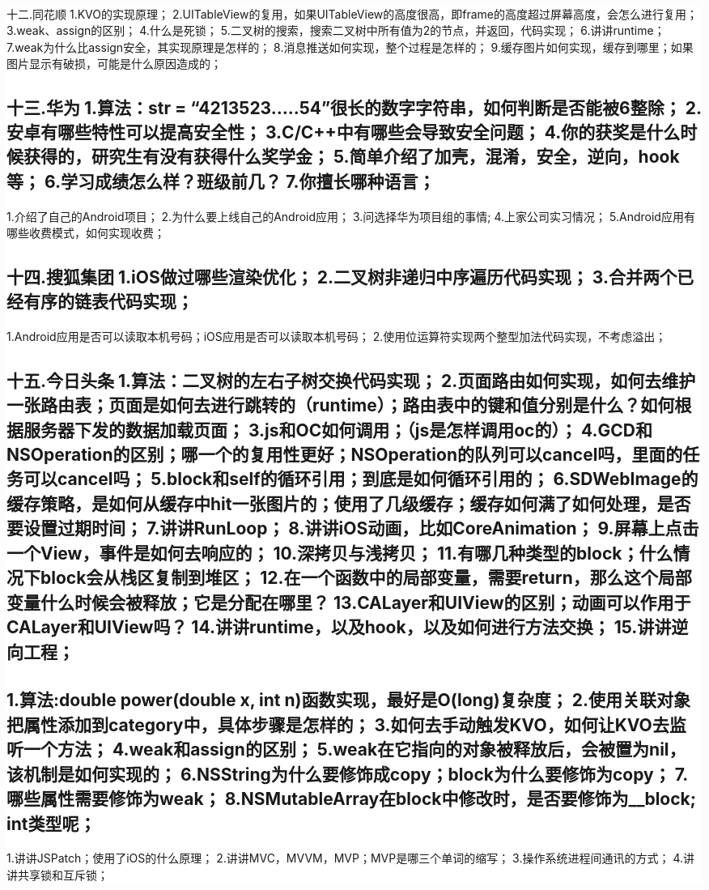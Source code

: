十二.同花顺
1.KVO的实现原理；
2.UITableView的复用，如果UITableView的高度很高，即frame的高度超过屏幕高度，会怎么进行复用；
3.weak、assign的区别；
4.什么是死锁；
5.二叉树的搜索，搜索二叉树中所有值为2的节点，并返回，代码实现；
6.讲讲runtime；
7.weak为什么比assign安全，其实现原理是怎样的；
8.消息推送如何实现，整个过程是怎样的；
9.缓存图片如何实现，缓存到哪里；如果图片显示有破损，可能是什么原因造成的；

十三.华为
1.算法：str = “4213523…..54”很长的数字字符串，如何判断是否能被6整除；
2.安卓有哪些特性可以提高安全性；
3.C/C++中有哪些会导致安全问题；
4.你的获奖是什么时候获得的，研究生有没有获得什么奖学金；
5.简单介绍了加壳，混淆，安全，逆向，hook等；
6.学习成绩怎么样？班级前几？
7.你擅长哪种语言； 
--------------------------------
1.介绍了自己的Android项目；
2.为什么要上线自己的Android应用；
3.问选择华为项目组的事情;
4.上家公司实习情况；
5.Android应用有哪些收费模式，如何实现收费； 

十四.搜狐集团
1.iOS做过哪些渲染优化；
2.二叉树非递归中序遍历代码实现；
3.合并两个已经有序的链表代码实现； 
---------------------
1.Android应用是否可以读取本机号码；iOS应用是否可以读取本机号码；
2.使用位运算符实现两个整型加法代码实现，不考虑溢出； 

十五.今日头条
1.算法：二叉树的左右子树交换代码实现；
2.页面路由如何实现，如何去维护一张路由表；页面是如何去进行跳转的（runtime）；路由表中的键和值分别是什么？如何根据服务器下发的数据加载页面；
3.js和OC如何调用；（js是怎样调用oc的）；
4.GCD和NSOperation的区别；哪一个的复用性更好；NSOperation的队列可以cancel吗，里面的任务可以cancel吗；
5.block和self的循环引用；到底是如何循环引用的；
6.SDWebImage的缓存策略，是如何从缓存中hit一张图片的；使用了几级缓存；缓存如何满了如何处理，是否要设置过期时间；
7.讲讲RunLoop；
8.讲讲iOS动画，比如CoreAnimation；
9.屏幕上点击一个View，事件是如何去响应的；
10.深拷贝与浅拷贝；
11.有哪几种类型的block；什么情况下block会从栈区复制到堆区；
12.在一个函数中的局部变量，需要return，那么这个局部变量什么时候会被释放；它是分配在哪里？
13.CALayer和UIView的区别；动画可以作用于CALayer和UIView吗？
14.讲讲runtime，以及hook，以及如何进行方法交换；
15.讲讲逆向工程； 
------------------------------------
1.算法:double power(double  x, int n)函数实现，最好是O(long)复杂度；
2.使用关联对象把属性添加到category中，具体步骤是怎样的；
3.如何去手动触发KVO，如何让KVO去监听一个方法；
4.weak和assign的区别；
5.weak在它指向的对象被释放后，会被置为nil，该机制是如何实现的；
6.NSString为什么要修饰成copy；block为什么要修饰为copy；
7.哪些属性需要修饰为weak；
8.NSMutableArray在block中修改时，是否要修饰为__block;   int类型呢； 
-------------------------------------
1.讲讲JSPatch；使用了iOS的什么原理；
2.讲讲MVC，MVVM，MVP；MVP是哪三个单词的缩写；
3.操作系统进程间通讯的方式；
4.讲讲共享锁和互斥锁；